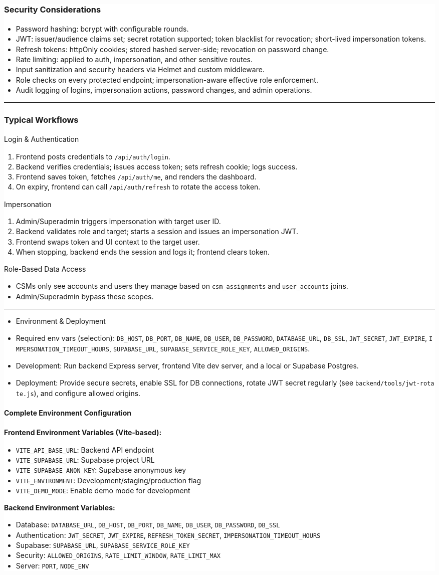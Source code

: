 
### Security Considerations

- Password hashing: bcrypt with configurable rounds.
- JWT: issuer/audience claims set; secret rotation supported; token blacklist for revocation; short-lived impersonation tokens.
- Refresh tokens: httpOnly cookies; stored hashed server-side; revocation on password change.
- Rate limiting: applied to auth, impersonation, and other sensitive routes.
- Input sanitization and security headers via Helmet and custom middleware.
- Role checks on every protected endpoint; impersonation-aware effective role enforcement.
- Audit logging of logins, impersonation actions, password changes, and admin operations.

---

### Typical Workflows

Login & Authentication
1. Frontend posts credentials to `/api/auth/login`.
2. Backend verifies credentials; issues access token; sets refresh cookie; logs success.
3. Frontend saves token, fetches `/api/auth/me`, and renders the dashboard.
4. On expiry, frontend can call `/api/auth/refresh` to rotate the access token.

Impersonation
1. Admin/Superadmin triggers impersonation with target user ID.
2. Backend validates role and target; starts a session and issues an impersonation JWT.
3. Frontend swaps token and UI context to the target user.
4. When stopping, backend ends the session and logs it; frontend clears token.

Role-Based Data Access
- CSMs only see accounts and users they manage based on `csm_assignments` and `user_accounts` joins.
- Admin/Superadmin bypass these scopes.

---

- Environment & Deployment

- Required env vars (selection): `DB_HOST`, `DB_PORT`, `DB_NAME`, `DB_USER`, `DB_PASSWORD`, `DATABASE_URL`, `DB_SSL`, `JWT_SECRET`, `JWT_EXPIRE`, `IMPERSONATION_TIMEOUT_HOURS`, `SUPABASE_URL`, `SUPABASE_SERVICE_ROLE_KEY`, `ALLOWED_ORIGINS`.
- Development: Run backend Express server, frontend Vite dev server, and a local or Supabase Postgres.
- Deployment: Provide secure secrets, enable SSL for DB connections, rotate JWT secret regularly (see `backend/tools/jwt-rotate.js`), and configure allowed origins.

#### Complete Environment Configuration

**Frontend Environment Variables (Vite-based):**
- `VITE_API_BASE_URL`: Backend API endpoint
- `VITE_SUPABASE_URL`: Supabase project URL
- `VITE_SUPABASE_ANON_KEY`: Supabase anonymous key
- `VITE_ENVIRONMENT`: Development/staging/production flag
- `VITE_DEMO_MODE`: Enable demo mode for development

**Backend Environment Variables:**
- Database: `DATABASE_URL`, `DB_HOST`, `DB_PORT`, `DB_NAME`, `DB_USER`, `DB_PASSWORD`, `DB_SSL`
- Authentication: `JWT_SECRET`, `JWT_EXPIRE`, `REFRESH_TOKEN_SECRET`, `IMPERSONATION_TIMEOUT_HOURS`
- Supabase: `SUPABASE_URL`, `SUPABASE_SERVICE_ROLE_KEY`
- Security: `ALLOWED_ORIGINS`, `RATE_LIMIT_WINDOW`, `RATE_LIMIT_MAX`
- Server: `PORT`, `NODE_ENV`
